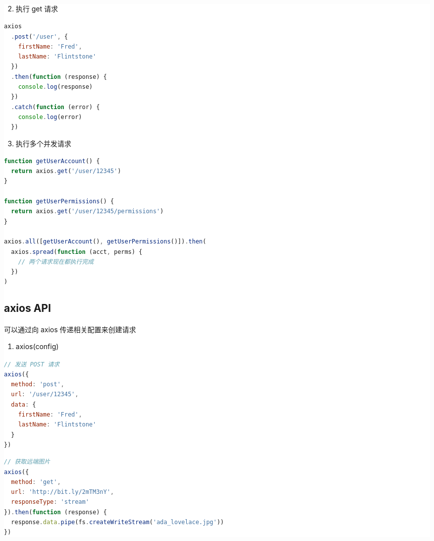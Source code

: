 2. 执行 get 请求

```js
axios
  .post('/user', {
    firstName: 'Fred',
    lastName: 'Flintstone'
  })
  .then(function (response) {
    console.log(response)
  })
  .catch(function (error) {
    console.log(error)
  })
```

3. 执行多个并发请求

```js
function getUserAccount() {
  return axios.get('/user/12345')
}

function getUserPermissions() {
  return axios.get('/user/12345/permissions')
}

axios.all([getUserAccount(), getUserPermissions()]).then(
  axios.spread(function (acct, perms) {
    // 两个请求现在都执行完成
  })
)
```

## axios API

可以通过向 axios 传递相关配置来创建请求

1. axios(config)

```js
// 发送 POST 请求
axios({
  method: 'post',
  url: '/user/12345',
  data: {
    firstName: 'Fred',
    lastName: 'Flintstone'
  }
})
```

```js
// 获取远端图片
axios({
  method: 'get',
  url: 'http://bit.ly/2mTM3nY',
  responseType: 'stream'
}).then(function (response) {
  response.data.pipe(fs.createWriteStream('ada_lovelace.jpg'))
})
```
